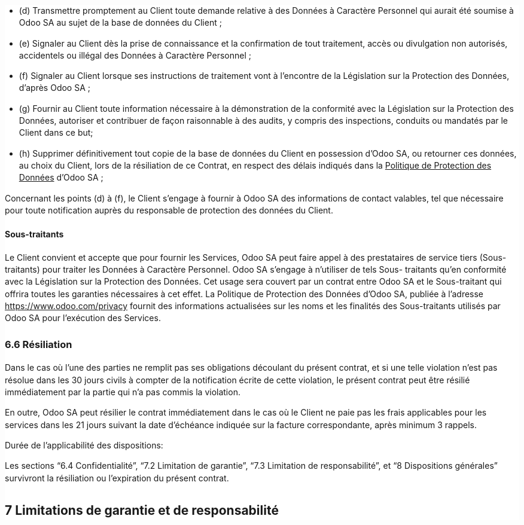   * (d) Transmettre promptement au Client toute demande relative à des Données à Caractère Personnel qui aurait été soumise à Odoo SA au sujet de la base de données du Client ;

  * (e) Signaler au Client dès la prise de connaissance et la confirmation de tout traitement, accès ou divulgation non autorisés, accidentels ou illégal des Données à Caractère Personnel ;

  * (f) Signaler au Client lorsque ses instructions de traitement vont à l’encontre de la Législation sur la Protection des Données, d’après Odoo SA ;

  * (g) Fournir au Client toute information nécessaire à la démonstration de la conformité avec la Législation sur la Protection des Données, autoriser et contribuer de façon raisonnable à des audits, y compris des inspections, conduits ou mandatés par le Client dans ce but;

  * (h) Supprimer définitivement tout copie de la base de données du Client en possession d’Odoo SA, ou retourner ces données, au choix du Client, lors de la résiliation de ce Contrat, en respect des délais indiqués dans la [Politique de Protection des Données](https://www.odoo.com/privacy) d’Odoo SA ;

Concernant les points (d) à (f), le Client s’engage à fournir à Odoo SA des
informations de contact valables, tel que nécessaire pour toute notification
auprès du responsable de protection des données du Client.

#### Sous-traitants

Le Client convient et accepte que pour fournir les Services, Odoo SA peut
faire appel à des prestataires de service tiers (Sous-traitants) pour traiter
les Données à Caractère Personnel. Odoo SA s’engage à n’utiliser de tels Sous-
traitants qu’en conformité avec la Législation sur la Protection des Données.
Cet usage sera couvert par un contrat entre Odoo SA et le Sous-traitant qui
offrira toutes les garanties nécessaires à cet effet. La Politique de
Protection des Données d’Odoo SA, publiée à l’adresse
<https://www.odoo.com/privacy> fournit des informations actualisées sur les
noms et les finalités des Sous-traitants utilisés par Odoo SA pour l’exécution
des Services.

### 6.6 Résiliation

Dans le cas où l’une des parties ne remplit pas ses obligations découlant du
présent contrat, et si une telle violation n’est pas résolue dans les 30 jours
civils à compter de la notification écrite de cette violation, le présent
contrat peut être résilié immédiatement par la partie qui n’a pas commis la
violation.

En outre, Odoo SA peut résilier le contrat immédiatement dans le cas où le
Client ne paie pas les frais applicables pour les services dans les 21 jours
suivant la date d’échéance indiquée sur la facture correspondante, après
minimum 3 rappels.

Durée de l’applicabilité des dispositions:

    

Les sections “6.4 Confidentialité”, “7.2 Limitation de garantie”, “7.3
Limitation de responsabilité”, et “8 Dispositions générales” survivront la
résiliation ou l’expiration du présent contrat.

## 7 Limitations de garantie et de responsabilité
